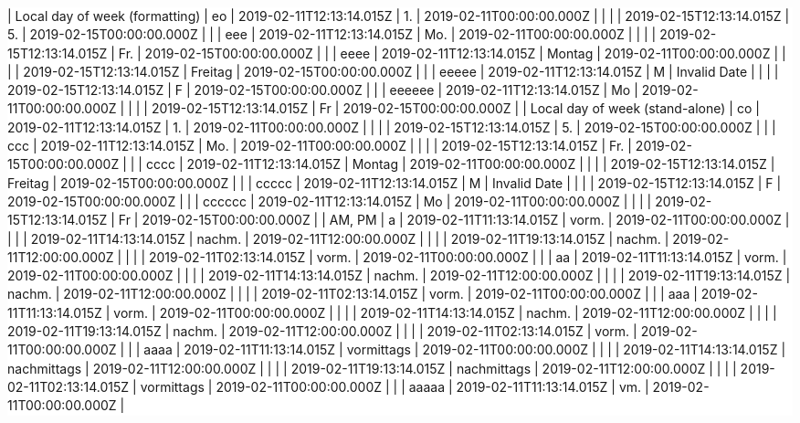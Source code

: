 | Local day of week (formatting)  | eo           | 2019-02-11T12:13:14.015Z | 1.                                                | 2019-02-11T00:00:00.000Z |
|                                 |              | 2019-02-15T12:13:14.015Z | 5.                                                | 2019-02-15T00:00:00.000Z |
|                                 | eee          | 2019-02-11T12:13:14.015Z | Mo.                                               | 2019-02-11T00:00:00.000Z |
|                                 |              | 2019-02-15T12:13:14.015Z | Fr.                                               | 2019-02-15T00:00:00.000Z |
|                                 | eeee         | 2019-02-11T12:13:14.015Z | Montag                                            | 2019-02-11T00:00:00.000Z |
|                                 |              | 2019-02-15T12:13:14.015Z | Freitag                                           | 2019-02-15T00:00:00.000Z |
|                                 | eeeee        | 2019-02-11T12:13:14.015Z | M                                                 | Invalid Date             |
|                                 |              | 2019-02-15T12:13:14.015Z | F                                                 | 2019-02-15T00:00:00.000Z |
|                                 | eeeeee       | 2019-02-11T12:13:14.015Z | Mo                                                | 2019-02-11T00:00:00.000Z |
|                                 |              | 2019-02-15T12:13:14.015Z | Fr                                                | 2019-02-15T00:00:00.000Z |
| Local day of week (stand-alone) | co           | 2019-02-11T12:13:14.015Z | 1.                                                | 2019-02-11T00:00:00.000Z |
|                                 |              | 2019-02-15T12:13:14.015Z | 5.                                                | 2019-02-15T00:00:00.000Z |
|                                 | ccc          | 2019-02-11T12:13:14.015Z | Mo.                                               | 2019-02-11T00:00:00.000Z |
|                                 |              | 2019-02-15T12:13:14.015Z | Fr.                                               | 2019-02-15T00:00:00.000Z |
|                                 | cccc         | 2019-02-11T12:13:14.015Z | Montag                                            | 2019-02-11T00:00:00.000Z |
|                                 |              | 2019-02-15T12:13:14.015Z | Freitag                                           | 2019-02-15T00:00:00.000Z |
|                                 | ccccc        | 2019-02-11T12:13:14.015Z | M                                                 | Invalid Date             |
|                                 |              | 2019-02-15T12:13:14.015Z | F                                                 | 2019-02-15T00:00:00.000Z |
|                                 | cccccc       | 2019-02-11T12:13:14.015Z | Mo                                                | 2019-02-11T00:00:00.000Z |
|                                 |              | 2019-02-15T12:13:14.015Z | Fr                                                | 2019-02-15T00:00:00.000Z |
| AM, PM                          | a            | 2019-02-11T11:13:14.015Z | vorm.                                             | 2019-02-11T00:00:00.000Z |
|                                 |              | 2019-02-11T14:13:14.015Z | nachm.                                            | 2019-02-11T12:00:00.000Z |
|                                 |              | 2019-02-11T19:13:14.015Z | nachm.                                            | 2019-02-11T12:00:00.000Z |
|                                 |              | 2019-02-11T02:13:14.015Z | vorm.                                             | 2019-02-11T00:00:00.000Z |
|                                 | aa           | 2019-02-11T11:13:14.015Z | vorm.                                             | 2019-02-11T00:00:00.000Z |
|                                 |              | 2019-02-11T14:13:14.015Z | nachm.                                            | 2019-02-11T12:00:00.000Z |
|                                 |              | 2019-02-11T19:13:14.015Z | nachm.                                            | 2019-02-11T12:00:00.000Z |
|                                 |              | 2019-02-11T02:13:14.015Z | vorm.                                             | 2019-02-11T00:00:00.000Z |
|                                 | aaa          | 2019-02-11T11:13:14.015Z | vorm.                                             | 2019-02-11T00:00:00.000Z |
|                                 |              | 2019-02-11T14:13:14.015Z | nachm.                                            | 2019-02-11T12:00:00.000Z |
|                                 |              | 2019-02-11T19:13:14.015Z | nachm.                                            | 2019-02-11T12:00:00.000Z |
|                                 |              | 2019-02-11T02:13:14.015Z | vorm.                                             | 2019-02-11T00:00:00.000Z |
|                                 | aaaa         | 2019-02-11T11:13:14.015Z | vormittags                                        | 2019-02-11T00:00:00.000Z |
|                                 |              | 2019-02-11T14:13:14.015Z | nachmittags                                       | 2019-02-11T12:00:00.000Z |
|                                 |              | 2019-02-11T19:13:14.015Z | nachmittags                                       | 2019-02-11T12:00:00.000Z |
|                                 |              | 2019-02-11T02:13:14.015Z | vormittags                                        | 2019-02-11T00:00:00.000Z |
|                                 | aaaaa        | 2019-02-11T11:13:14.015Z | vm.                                               | 2019-02-11T00:00:00.000Z |